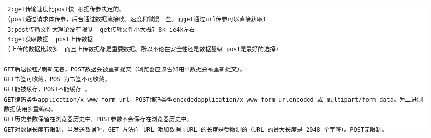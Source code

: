 ```
 2:get传输速度比post快 根据传参决定的。
 (post通过请求体传参，后台通过数据流接收。速度稍微慢一些。而get通过url传参可以直接获取)
 3:post传输文件大理论没有限制  get传输文件小大概7-8k ie4k左右
 4:get获取数据	post上传数据
 (上传的数据比较多  而且上传数据都是重要数据。所以不论在安全性还是数据量级 post是最好的选择)

GET后退按钮/刷新无害，POST数据会被重新提交（浏览器应该告知用户数据会被重新提交）。
GET书签可收藏，POST为书签不可收藏。
GET能被缓存，POST不能缓存 。
GET编码类型application/x-www-form-url，POST编码类型encodedapplication/x-www-form-urlencoded 或 multipart/form-data。为二进制数据使用多重编码。
GET历史参数保留在浏览器历史中。POST参数不会保存在浏览器历史中。
GET对数据长度有限制，当发送数据时，GET 方法向 URL 添加数据；URL 的长度是受限制的（URL 的最大长度是 2048 个字符）。POST无限制。
